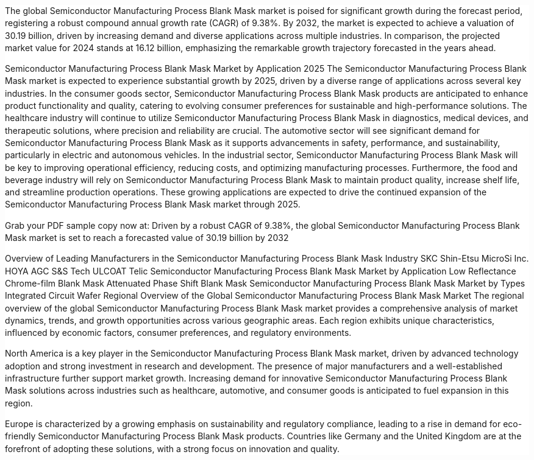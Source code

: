 The global Semiconductor Manufacturing Process Blank Mask market is poised for significant growth during the forecast period, registering a robust compound annual growth rate (CAGR) of 9.38%. By 2032, the market is expected to achieve a valuation of 30.19 billion, driven by increasing demand and diverse applications across multiple industries. In comparison, the projected market value for 2024 stands at 16.12 billion, emphasizing the remarkable growth trajectory forecasted in the years ahead. 

Semiconductor Manufacturing Process Blank Mask Market by Application 2025
The Semiconductor Manufacturing Process Blank Mask market is expected to experience substantial growth by 2025, driven by a diverse range of applications across several key industries. In the consumer goods sector, Semiconductor Manufacturing Process Blank Mask products are anticipated to enhance product functionality and quality, catering to evolving consumer preferences for sustainable and high-performance solutions. The healthcare industry will continue to utilize Semiconductor Manufacturing Process Blank Mask in diagnostics, medical devices, and therapeutic solutions, where precision and reliability are crucial. The automotive sector will see significant demand for Semiconductor Manufacturing Process Blank Mask as it supports advancements in safety, performance, and sustainability, particularly in electric and autonomous vehicles. In the industrial sector, Semiconductor Manufacturing Process Blank Mask will be key to improving operational efficiency, reducing costs, and optimizing manufacturing processes. Furthermore, the food and beverage industry will rely on Semiconductor Manufacturing Process Blank Mask to maintain product quality, increase shelf life, and streamline production operations. These growing applications are expected to drive the continued expansion of the Semiconductor Manufacturing Process Blank Mask market through 2025.

Grab your PDF sample copy now at: Driven by a robust CAGR of 9.38%, the global Semiconductor Manufacturing Process Blank Mask market is set to reach a forecasted value of 30.19 billion by 2032

Overview of Leading Manufacturers in the Semiconductor Manufacturing Process Blank Mask Industry
SKC
Shin-Etsu MicroSi
Inc.
HOYA
AGC
S&S Tech
ULCOAT
Telic
Semiconductor Manufacturing Process Blank Mask Market by Application
Low Reflectance Chrome-film Blank Mask
Attenuated Phase Shift Blank Mask
Semiconductor Manufacturing Process Blank Mask Market by Types
Integrated Circuit
Wafer
Regional Overview of the Global Semiconductor Manufacturing Process Blank Mask Market
The regional overview of the global Semiconductor Manufacturing Process Blank Mask market provides a comprehensive analysis of market dynamics, trends, and growth opportunities across various geographic areas. Each region exhibits unique characteristics, influenced by economic factors, consumer preferences, and regulatory environments.

North America is a key player in the Semiconductor Manufacturing Process Blank Mask market, driven by advanced technology adoption and strong investment in research and development. The presence of major manufacturers and a well-established infrastructure further support market growth. Increasing demand for innovative Semiconductor Manufacturing Process Blank Mask solutions across industries such as healthcare, automotive, and consumer goods is anticipated to fuel expansion in this region.

Europe is characterized by a growing emphasis on sustainability and regulatory compliance, leading to a rise in demand for eco-friendly Semiconductor Manufacturing Process Blank Mask products. Countries like Germany and the United Kingdom are at the forefront of adopting these solutions, with a strong focus on innovation and quality.
